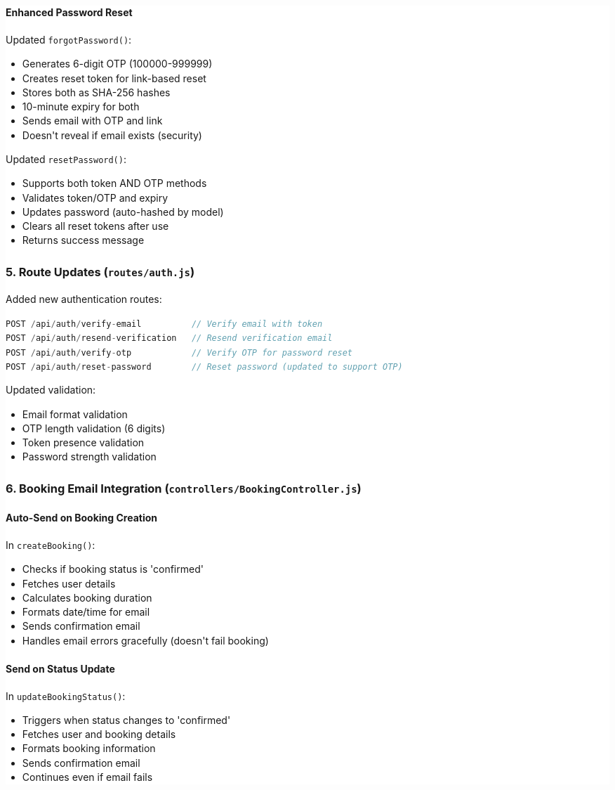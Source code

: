 #### Enhanced Password Reset
Updated `forgotPassword()`:
- Generates 6-digit OTP (100000-999999)
- Creates reset token for link-based reset
- Stores both as SHA-256 hashes
- 10-minute expiry for both
- Sends email with OTP and link
- Doesn't reveal if email exists (security)

Updated `resetPassword()`:
- Supports both token AND OTP methods
- Validates token/OTP and expiry
- Updates password (auto-hashed by model)
- Clears all reset tokens after use
- Returns success message

### 5. Route Updates (`routes/auth.js`)
Added new authentication routes:

```javascript
POST /api/auth/verify-email          // Verify email with token
POST /api/auth/resend-verification   // Resend verification email
POST /api/auth/verify-otp            // Verify OTP for password reset
POST /api/auth/reset-password        // Reset password (updated to support OTP)
```

Updated validation:
- Email format validation
- OTP length validation (6 digits)
- Token presence validation
- Password strength validation

### 6. Booking Email Integration (`controllers/BookingController.js`)

#### Auto-Send on Booking Creation
In `createBooking()`:
- Checks if booking status is 'confirmed'
- Fetches user details
- Calculates booking duration
- Formats date/time for email
- Sends confirmation email
- Handles email errors gracefully (doesn't fail booking)

#### Send on Status Update
In `updateBookingStatus()`:
- Triggers when status changes to 'confirmed'
- Fetches user and booking details
- Formats booking information
- Sends confirmation email
- Continues even if email fails
